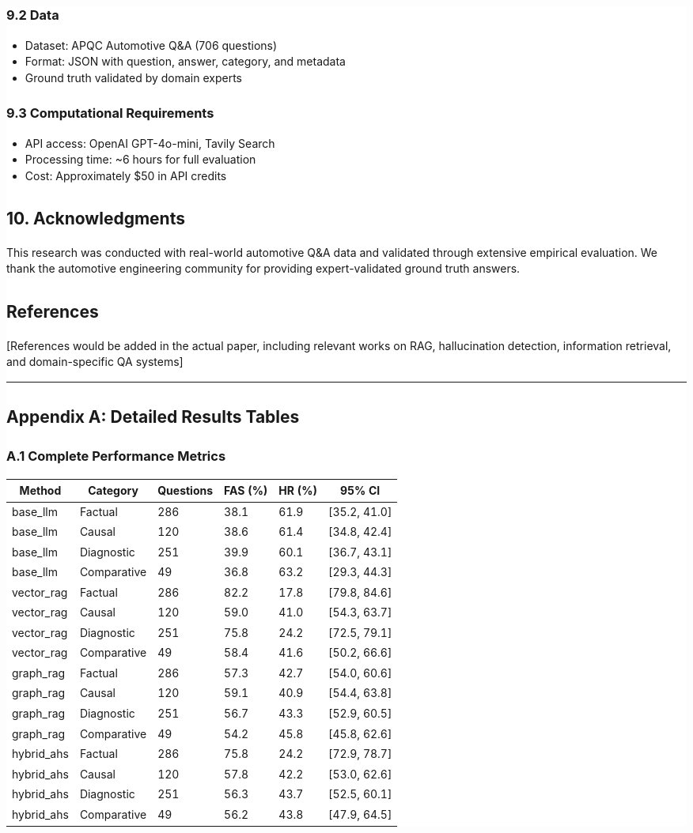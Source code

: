 ### 9.2 Data
- Dataset: APQC Automotive Q&A (706 questions)
- Format: JSON with question, answer, category, and metadata
- Ground truth validated by domain experts

### 9.3 Computational Requirements
- API access: OpenAI GPT-4o-mini, Tavily Search
- Processing time: ~6 hours for full evaluation
- Cost: Approximately $50 in API credits

## 10. Acknowledgments

This research was conducted with real-world automotive Q&A data and validated through extensive empirical evaluation. We thank the automotive engineering community for providing expert-validated ground truth answers.

## References

[References would be added in the actual paper, including relevant works on RAG, hallucination detection, information retrieval, and domain-specific QA systems]

---

## Appendix A: Detailed Results Tables

### A.1 Complete Performance Metrics

| Method | Category | Questions | FAS (%) | HR (%) | 95% CI |
|--------|----------|-----------|---------|--------|---------|
| base_llm | Factual | 286 | 38.1 | 61.9 | [35.2, 41.0] |
| base_llm | Causal | 120 | 38.6 | 61.4 | [34.8, 42.4] |
| base_llm | Diagnostic | 251 | 39.9 | 60.1 | [36.7, 43.1] |
| base_llm | Comparative | 49 | 36.8 | 63.2 | [29.3, 44.3] |
| vector_rag | Factual | 286 | 82.2 | 17.8 | [79.8, 84.6] |
| vector_rag | Causal | 120 | 59.0 | 41.0 | [54.3, 63.7] |
| vector_rag | Diagnostic | 251 | 75.8 | 24.2 | [72.5, 79.1] |
| vector_rag | Comparative | 49 | 58.4 | 41.6 | [50.2, 66.6] |
| graph_rag | Factual | 286 | 57.3 | 42.7 | [54.0, 60.6] |
| graph_rag | Causal | 120 | 59.1 | 40.9 | [54.4, 63.8] |
| graph_rag | Diagnostic | 251 | 56.7 | 43.3 | [52.9, 60.5] |
| graph_rag | Comparative | 49 | 54.2 | 45.8 | [45.8, 62.6] |
| hybrid_ahs | Factual | 286 | 75.8 | 24.2 | [72.9, 78.7] |
| hybrid_ahs | Causal | 120 | 57.8 | 42.2 | [53.0, 62.6] |
| hybrid_ahs | Diagnostic | 251 | 56.3 | 43.7 | [52.5, 60.1] |
| hybrid_ahs | Comparative | 49 | 56.2 | 43.8 | [47.9, 64.5] |
